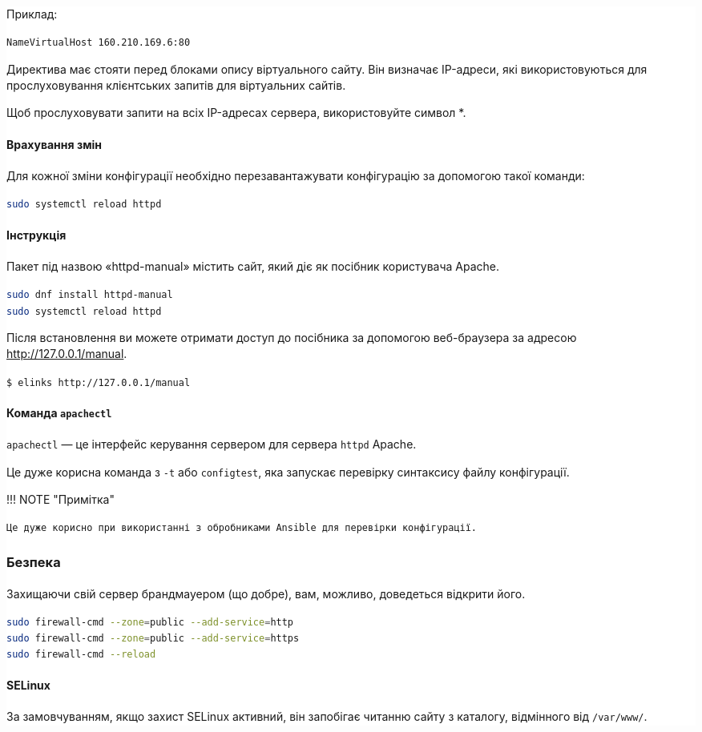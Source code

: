 Приклад:

```test
NameVirtualHost 160.210.169.6:80
```

Директива має стояти перед блоками опису віртуального сайту. Він визначає IP-адреси, які використовуються для прослуховування клієнтських запитів для віртуальних сайтів.

Щоб прослуховувати запити на всіх IP-адресах сервера, використовуйте символ \*.

#### Врахування змін

Для кожної зміни конфігурації необхідно перезавантажувати конфігурацію за допомогою такої команди:

```bash
sudo systemctl reload httpd
```

#### Інструкція

Пакет під назвою «httpd-manual» містить сайт, який діє як посібник користувача Apache.

```bash
sudo dnf install httpd-manual
sudo systemctl reload httpd
```

Після встановлення ви можете отримати доступ до посібника за допомогою веб-браузера за адресою <http://127.0.0.1/manual>.

```bash
$ elinks http://127.0.0.1/manual
```

#### Команда `apachectl`

`apachectl` — це інтерфейс керування сервером для сервера `httpd` Apache.

Це дуже корисна команда з `-t` або `configtest`, яка запускає перевірку синтаксису файлу конфігурації.

!!! NOTE "Примітка"

```
Це дуже корисно при використанні з обробниками Ansible для перевірки конфігурації.
```

### Безпека

Захищаючи свій сервер брандмауером (що добре), вам, можливо, доведеться відкрити його.

```bash
sudo firewall-cmd --zone=public --add-service=http
sudo firewall-cmd --zone=public --add-service=https
sudo firewall-cmd --reload
```

#### SELinux

За замовчуванням, якщо захист SELinux активний, він запобігає читанню сайту з каталогу, відмінного від `/var/www/`.
